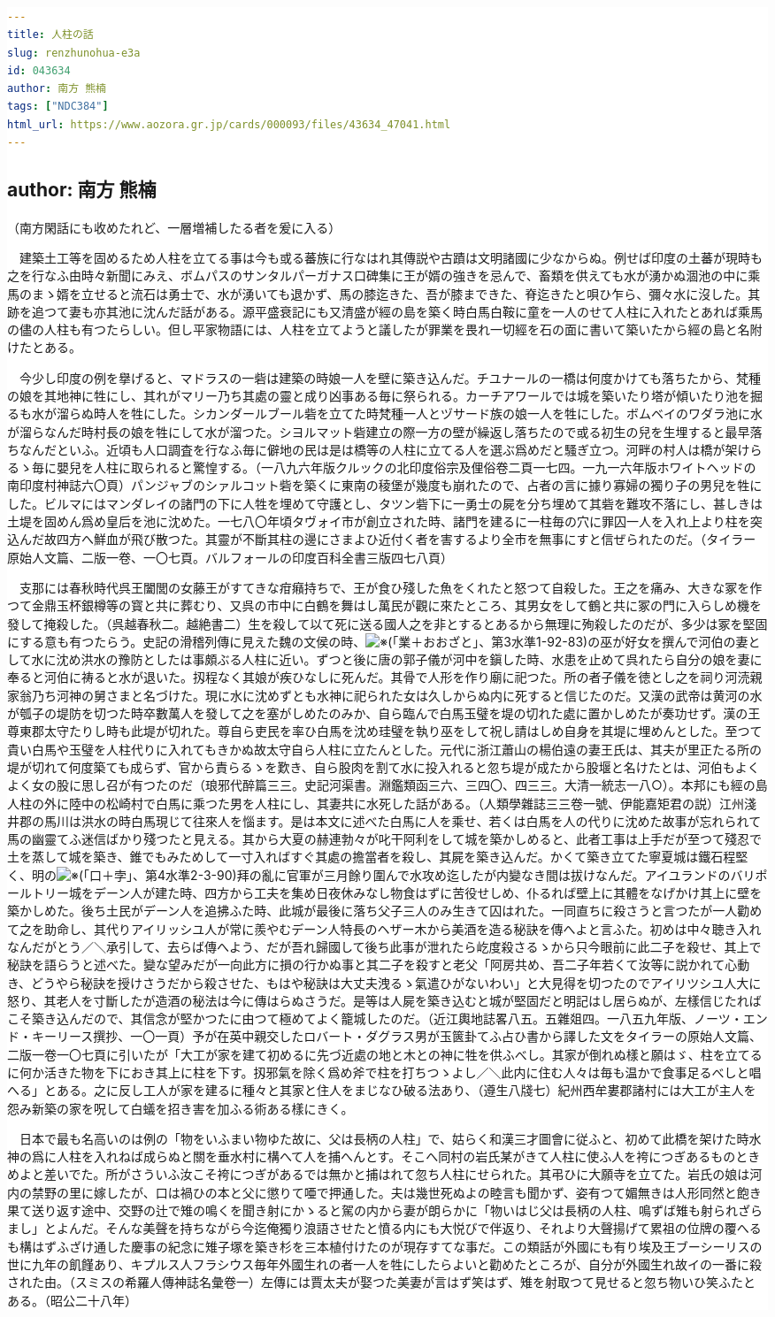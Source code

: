 ```yaml
---
title: 人柱の話
slug: renzhunohua-e3a
id: 043634
author: 南方 熊楠
tags: ["NDC384"]
html_url: https://www.aozora.gr.jp/cards/000093/files/43634_47041.html
---
```


## author: 南方 熊楠

（南方閑話にも收めたれど、一層増補したる者を爰に入る）



　建築土工等を固めるため人柱を立てる事は今も或る蕃族に行なはれ其傳説や古蹟は文明諸國に少なからぬ。例せば印度の土蕃が現時も之を行なふ由時々新聞にみえ、ボムパスのサンタルパーガナス口碑集に王が婿の強きを忌んで、畜類を供えても水が湧かぬ涸池の中に乘馬のまゝ婿を立せると流石は勇士で、水が湧いても退かず、馬の膝迄きた、吾が膝まできた、脊迄きたと唄ひ乍ら、彌々水に沒した。其跡を追つて妻も亦其池に沈んだ話がある。源平盛衰記にも又清盛が經の島を築く時白馬白鞍に童を一人のせて人柱に入れたとあれば乘馬の儘の人柱も有つたらしい。但し平家物語には、人柱を立てようと議したが罪業を畏れ一切經を石の面に書いて築いたから經の島と名附けたとある。


　今少し印度の例を擧げると、マドラスの一砦は建築の時娘一人を壁に築き込んだ。チユナールの一橋は何度かけても落ちたから、梵種の娘を其地神に牲にし、其れがマリー乃ち其處の靈と成り凶事ある毎に祭られる。カーチアワールでは城を築いたり塔が傾いたり池を掘るも水が溜らぬ時人を牲にした。シカンダールブール砦を立てた時梵種一人とヅサード族の娘一人を牲にした。ボムベイのワダラ池に水が溜らなんだ時村長の娘を牲にして水が溜つた。シヨルマット砦建立の際一方の壁が繰返し落ちたので或る初生の兒を生埋すると最早落ちなんだといふ。近頃も人口調査を行なふ毎に僻地の民は是は橋等の人柱に立てる人を選ぶ爲めだと騷ぎ立つ。河畔の村人は橋が架けらるゝ毎に嬰兒を人柱に取られると驚惶する。（一八九六年版クルックの北印度俗宗及俚俗卷二頁一七四。一九一六年版ホワイトヘッドの南印度村神誌六〇頁）パンジャブのシァルコット砦を築くに東南の稜堡が幾度も崩れたので、占者の言に據り寡婦の獨り子の男兒を牲にした。ビルマにはマンダレイの諸門の下に人牲を埋めて守護とし、タツン砦下に一勇士の屍を分ち埋めて其砦を難攻不落にし、甚しきは土堤を固めん爲め皇后を池に沈めた。一七八〇年頃タヴォイ市が創立された時、諸門を建るに一柱毎の穴に罪囚一人を入れ上より柱を突込んだ故四方へ鮮血が飛び散つた。其靈が不斷其柱の邊にさまよひ近付く者を害するより全市を無事にすと信ぜられたのだ。（タイラー原始人文篇、二版一卷、一〇七頁。バルフォールの印度百科全書三版四七八頁）

　支那には春秋時代呉王闔閭の女藤王がすてきな疳癪持ちで、王が食ひ殘した魚をくれたと怒つて自殺した。王之を痛み、大きな冢を作つて金鼎玉杯銀樽等の寳と共に葬むり、又呉の市中に白鶴を舞はし萬民が觀に來たところ、其男女をして鶴と共に冢の門に入らしめ機を發して掩殺した。（呉越春秋二。越絶書二）生を殺して以て死に送る國人之を非とするとあるから無理に殉殺したのだが、多少は冢を堅固にする意も有つたらう。史記の滑稽列傳に見えた魏の文侯の時、![※(「業＋おおざと」、第3水準1-92-83)](https://www.aozora.gr.jp/cards/000093/files/../../../gaiji/1-92/1-92-83.png)の巫が好女を撰んで河伯の妻として水に沈め洪水の豫防としたは事頗ぶる人柱に近い。ずつと後に唐の郭子儀が河中を鎭した時、水患を止めて呉れたら自分の娘を妻に奉ると河伯に祷ると水が退いた。扨程なく其娘が疾ひなしに死んだ。其骨で人形を作り廟に祀つた。所の者子儀を徳とし之を祠り河涜親家翁乃ち河神の舅さまと名づけた。現に水に沈めずとも水神に祀られた女は久しからぬ内に死すると信じたのだ。又漢の武帝は黄河の水が瓠子の堤防を切つた時卒數萬人を發して之を塞がしめたのみか、自ら臨んで白馬玉璧を堤の切れた處に置かしめたが奏功せず。漢の王尊東郡太守たりし時も此堤が切れた。尊自ら吏民を率ひ白馬を沈め珪璧を執り巫をして祝し請はしめ自身を其堤に埋めんとした。至つて貴い白馬や玉璧を人柱代りに入れてもきかぬ故太守自ら人柱に立たんとした。元代に浙江蕭山の楊伯遠の妻王氏は、其夫が里正たる所の堤が切れて何度築ても成らず、官から責らるゝを歎き、自ら股肉を割て水に投入れると忽ち堤が成たから股堰と名けたとは、河伯もよくよく女の股に思し召が有つたのだ（琅邪代醉篇三三。史記河渠書。淵鑑類函三六、三四〇、四三三。大清一統志一八○）。本邦にも經の島人柱の外に陸中の松崎村で白馬に乘つた男を人柱にし、其妻共に水死した話がある。（人類學雜誌三三卷一號、伊能嘉矩君の説）江州淺井郡の馬川は洪水の時白馬現じて往來人を惱ます。是は本文に述べた白馬に人を乘せ、若くは白馬を人の代りに沈めた故事が忘れられて馬の幽靈てふ迷信ばかり殘つたと見える。其から大夏の赫連勃々が叱干阿利をして城を築かしめると、此者工事は上手だが至つて殘忍で土を蒸して城を築き、錐でもみためして一寸入ればすぐ其處の擔當者を殺し、其屍を築き込んだ。かくて築き立てた寧夏城は鐵石程堅く、明の![※(「口＋孛」、第4水準2-3-90)](https://www.aozora.gr.jp/cards/000093/files/../../../gaiji/2-03/2-03-90.png)拜の亂に官軍が三月餘り圍んで水攻め迄したが内變なき間は拔けなんだ。アイユランドのバリポールトリー城をデーン人が建た時、四方から工夫を集め日夜休みなし物食はずに苦役せしめ、仆るれば壁上に其體をなげかけ其上に壁を築かしめた。後ち土民がデーン人を追拂ふた時、此城が最後に落ち父子三人のみ生きて囚はれた。一同直ちに殺さうと言つたが一人勸めて之を助命し、其代りアイリッシユ人が常に羨やむデーン人特長のヘザー木から美酒を造る秘訣を傳へよと言ふた。初めは中々聴き入れなんだがとう／＼承引して、去らば傳へよう、だが吾れ歸國して後ち此事が泄れたら屹度殺さるゝから只今眼前に此二子を殺せ、其上で秘訣を語らうと述べた。變な望みだが一向此方に損の行かぬ事と其二子を殺すと老父「阿房共め、吾二子年若くて汝等に説かれて心動き、どうやら秘訣を授けさうだから殺させた、もはや秘訣は大丈夫洩るゝ氣遣ひがないわい」と大見得を切つたのでアイリツシユ人大に怒り、其老人を寸斷したが造酒の秘法は今に傳はらぬさうだ。是等は人屍を築き込むと城が堅固だと明記はし居らぬが、左樣信じたればこそ築き込んだので、其信念が堅かつたに由つて極めてよく籠城したのだ。（近江輿地誌畧八五。五雜爼四。一八五九年版、ノーツ・エンド・キーリース撰抄、一〇一頁）予が在英中親交したロバート・ダグラス男が玉篋卦てふ占ひ書から譯した文をタイラーの原始人文篇、二版一卷一〇七頁に引いたが「大工が家を建て初めるに先づ近處の地と木との神に牲を供ふべし。其家が倒れぬ樣と願はゞ、柱を立てるに何か活きた物を下におき其上に柱を下す。扨邪氣を除く爲め斧で柱を打ちつゝよし／＼此内に住む人々は毎も温かで食事足るべしと唱へる」とある。之に反し工人が家を建るに種々と其家と住人をまじなひ破る法あり、（遵生八牋七）紀州西牟婁郡諸村には大工が主人を怨み新築の家を呪して白蟻を招き害を加ふる術ある樣にきく。



　日本で最も名高いのは例の「物をいふまい物ゆた故に、父は長柄の人柱」で、姑らく和漢三才圖會に従ふと、初めて此橋を架けた時水神の爲に人柱を入れねば成らぬと關を垂水村に構へて人を捕へんとす。そこへ同村の岩氏某がきて人柱に使ふ人を袴につぎあるものときめよと差いでた。所がさういふ汝こそ袴につぎがあるでは無かと捕はれて忽ち人柱にせられた。其弔ひに大願寺を立てた。岩氏の娘は河内の禁野の里に嫁したが、口は禍ひの本と父に懲りて唖で押通した。夫は幾世死ぬよの睦言も聞かず、姿有つて媚無きは人形同然と飽き果て送り返す途中、交野の辻で雉の鳴くを聞き射にかゝると駕の内から妻が朗らかに「物いはじ父は長柄の人柱、鳴ずば雉も射られざらまし」とよんだ。そんな美聲を持ちながら今迄俺獨り浪語させたと憤る内にも大悦びで伴返り、それより大聲揚げて累祖の位牌の覆へるも構はずふざけ通した慶事の紀念に雉子塚を築き杉を三本植付けたのが現存すてな事だ。この類話が外國にも有り埃及王ブーシーリスの世に九年の飢饉あり、キプルス人フラシウス毎年外國生れの者一人を牲にしたらよいと勸めたところが、自分が外國生れ故イの一番に殺された由。（スミスの希羅人傳神誌名彙卷一）左傳には賈太夫が娶つた美妻が言はず笑はず、雉を射取つて見せると忽ち物いひ笑ふたとある。（昭公二十八年）
